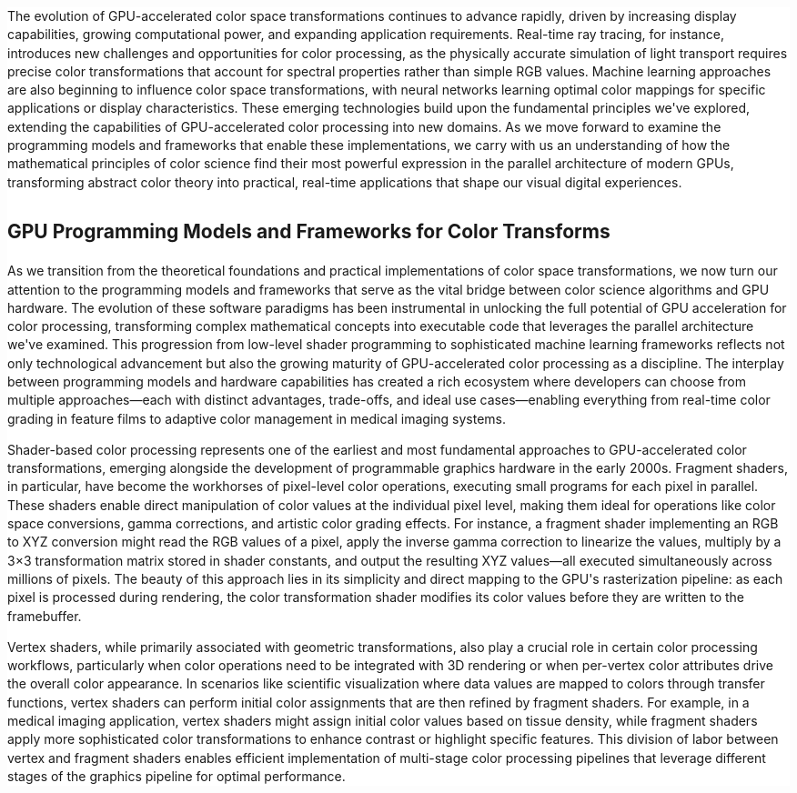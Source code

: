 The evolution of GPU-accelerated color space transformations continues to advance rapidly, driven by increasing display capabilities, growing computational power, and expanding application requirements. Real-time ray tracing, for instance, introduces new challenges and opportunities for color processing, as the physically accurate simulation of light transport requires precise color transformations that account for spectral properties rather than simple RGB values. Machine learning approaches are also beginning to influence color space transformations, with neural networks learning optimal color mappings for specific applications or display characteristics. These emerging technologies build upon the fundamental principles we've explored, extending the capabilities of GPU-accelerated color processing into new domains. As we move forward to examine the programming models and frameworks that enable these implementations, we carry with us an understanding of how the mathematical principles of color science find their most powerful expression in the parallel architecture of modern GPUs, transforming abstract color theory into practical, real-time applications that shape our visual digital experiences.

## GPU Programming Models and Frameworks for Color Transforms

As we transition from the theoretical foundations and practical implementations of color space transformations, we now turn our attention to the programming models and frameworks that serve as the vital bridge between color science algorithms and GPU hardware. The evolution of these software paradigms has been instrumental in unlocking the full potential of GPU acceleration for color processing, transforming complex mathematical concepts into executable code that leverages the parallel architecture we've examined. This progression from low-level shader programming to sophisticated machine learning frameworks reflects not only technological advancement but also the growing maturity of GPU-accelerated color processing as a discipline. The interplay between programming models and hardware capabilities has created a rich ecosystem where developers can choose from multiple approaches—each with distinct advantages, trade-offs, and ideal use cases—enabling everything from real-time color grading in feature films to adaptive color management in medical imaging systems.

Shader-based color processing represents one of the earliest and most fundamental approaches to GPU-accelerated color transformations, emerging alongside the development of programmable graphics hardware in the early 2000s. Fragment shaders, in particular, have become the workhorses of pixel-level color operations, executing small programs for each pixel in parallel. These shaders enable direct manipulation of color values at the individual pixel level, making them ideal for operations like color space conversions, gamma corrections, and artistic color grading effects. For instance, a fragment shader implementing an RGB to XYZ conversion might read the RGB values of a pixel, apply the inverse gamma correction to linearize the values, multiply by a 3×3 transformation matrix stored in shader constants, and output the resulting XYZ values—all executed simultaneously across millions of pixels. The beauty of this approach lies in its simplicity and direct mapping to the GPU's rasterization pipeline: as each pixel is processed during rendering, the color transformation shader modifies its color values before they are written to the framebuffer.

Vertex shaders, while primarily associated with geometric transformations, also play a crucial role in certain color processing workflows, particularly when color operations need to be integrated with 3D rendering or when per-vertex color attributes drive the overall color appearance. In scenarios like scientific visualization where data values are mapped to colors through transfer functions, vertex shaders can perform initial color assignments that are then refined by fragment shaders. For example, in a medical imaging application, vertex shaders might assign initial color values based on tissue density, while fragment shaders apply more sophisticated color transformations to enhance contrast or highlight specific features. This division of labor between vertex and fragment shaders enables efficient implementation of multi-stage color processing pipelines that leverage different stages of the graphics pipeline for optimal performance.

